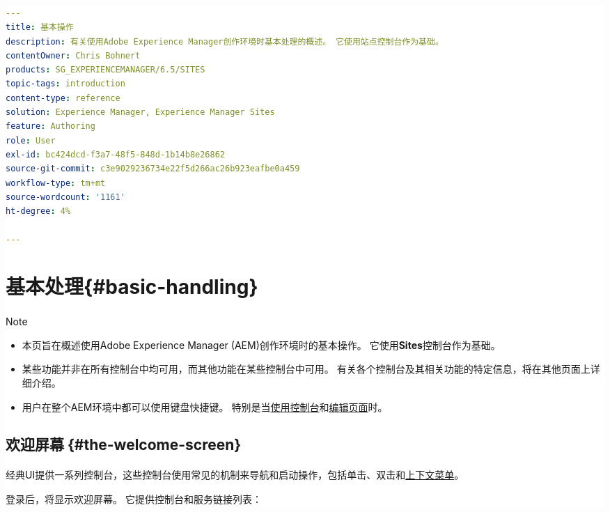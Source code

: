 ```yaml
---
title: 基本操作
description: 有关使用Adobe Experience Manager创作环境时基本处理的概述。 它使用站点控制台作为基础。
contentOwner: Chris Bohnert
products: SG_EXPERIENCEMANAGER/6.5/SITES
topic-tags: introduction
content-type: reference
solution: Experience Manager, Experience Manager Sites
feature: Authoring
role: User
exl-id: bc424dcd-f3a7-48f5-848d-1b14b8e26862
source-git-commit: c3e9029236734e22f5d266ac26b923eafbe0a459
workflow-type: tm+mt
source-wordcount: '1161'
ht-degree: 4%

---
```


# 基本处理{#basic-handling}

>[!NOTE]
>
>* 本页旨在概述使用Adobe Experience Manager (AEM)创作环境时的基本操作。 它使用&#x200B;**Sites**&#x200B;控制台作为基础。
>
>* 某些功能并非在所有控制台中均可用，而其他功能在某些控制台中可用。 有关各个控制台及其相关功能的特定信息，将在其他页面上详细介绍。
>* 用户在整个AEM环境中都可以使用键盘快捷键。 特别是当[使用控制台](/help/sites-classic-ui-authoring/author-env-keyboard-shortcuts.md)和[编辑页面](/help/sites-classic-ui-authoring/classic-page-author-keyboard-shortcuts.md)时。
>

## 欢迎屏幕 {#the-welcome-screen}

经典UI提供一系列控制台，这些控制台使用常见的机制来导航和启动操作，包括单击、双击和[上下文菜单](#context-menus)。

登录后，将显示欢迎屏幕。 它提供控制台和服务链接列表：
